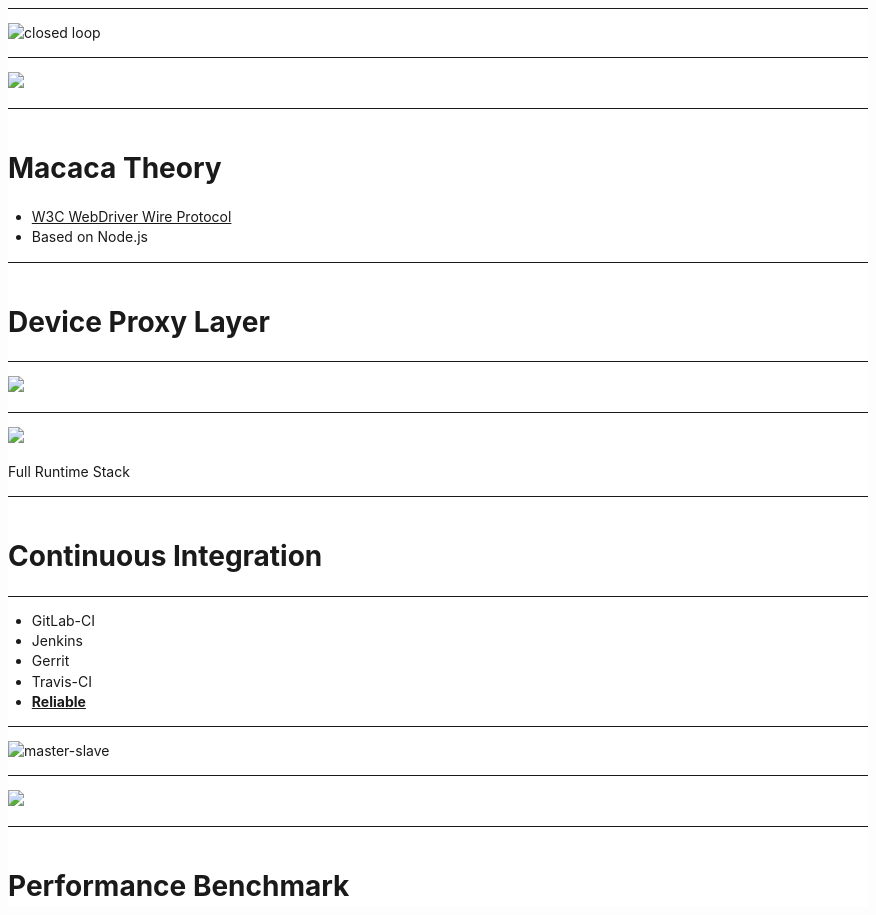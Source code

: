 - - -

![closed loop](http://ww3.sinaimg.cn/mw1024/6d308bd9gw1etxqcy1riij20kz0ifdgw.jpg)

- - -

![](http://ww1.sinaimg.cn/large/6d308bd9gw1f7g8rllsuuj20ok0blmxo.jpg)

- - -

# Macaca Theory

- [W3C WebDriver Wire Protocol](https://w3c.github.io/webdriver/webdriver-spec.html)
- Based on Node.js

- - -

# Device Proxy Layer

- - -

<img src="http://ww4.sinaimg.cn/large/6d308bd9gw1f6wvvncacij20t60qgwgy.jpg" width="800"/>

- - -

![](http://ww4.sinaimg.cn/large/6d308bd9gw1f35rq6bpq9j20kq0cbwfj.jpg)

Full Runtime Stack

- - -

# Continuous Integration

- - -

- GitLab-CI
- Jenkins
- Gerrit
- Travis-CI
- **[Reliable](https://github.com/reliablejs)**

- - -

![master-slave](http://ww2.sinaimg.cn/large/6d308bd9jw1f6yc2z78wcj20i70famy5.jpg)

- - -

<img src="http://ww2.sinaimg.cn/large/6d308bd9gw1f24xtghjf1j21k4148wp7.jpg" width="80%"/>

- - -

# Performance Benchmark
